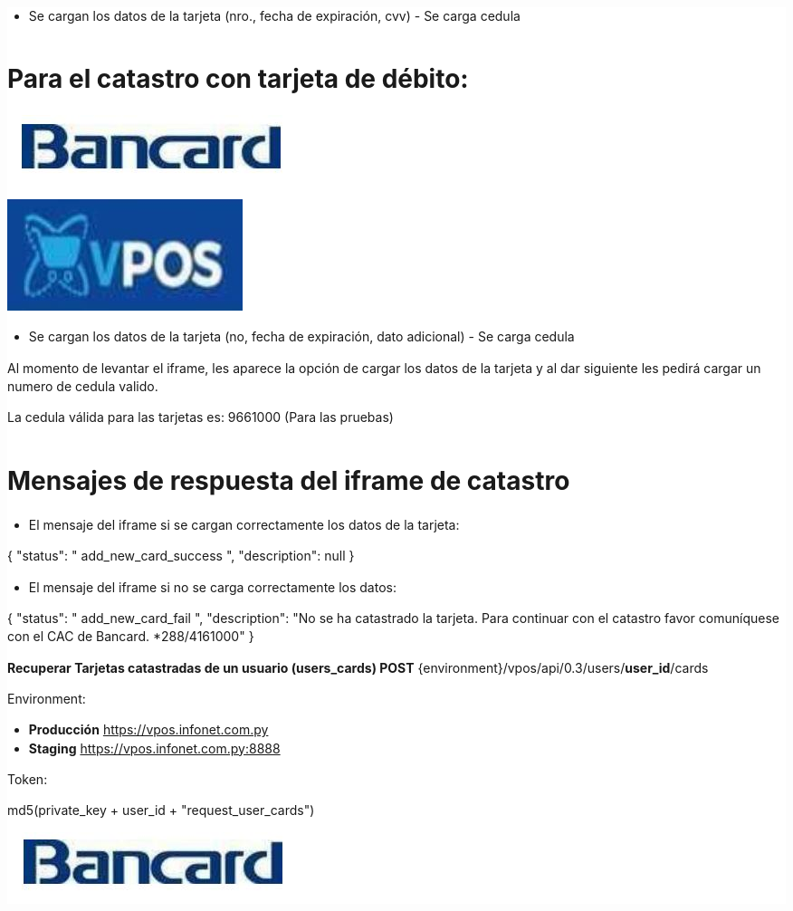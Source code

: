 - Se cargan los datos de la tarjeta (nro., fecha de expiración, cvv) - Se carga cedula

# **Para el catastro con tarjeta de débito:**

![](_page_30_Picture_18.jpeg)

![](_page_31_Picture_0.jpeg)

- Se cargan los datos de la tarjeta (no, fecha de expiración, dato adicional) - Se carga cedula

Al momento de levantar el iframe, les aparece la opción de cargar los datos de la tarjeta y al dar siguiente les pedirá cargar un numero de cedula valido.

La cedula válida para las tarjetas es: 9661000 (Para las pruebas)

# **Mensajes de respuesta del iframe de catastro**

- El mensaje del iframe si se cargan correctamente los datos de la tarjeta:

{ "status": " add\_new\_card\_success ", "description": null }

- El mensaje del iframe si no se carga correctamente los datos:

{ "status": " add\_new\_card\_fail ", "description": "No se ha catastrado la tarjeta. Para continuar con el catastro favor comuníquese con el CAC de Bancard. \*288/4161000" }

<span id="page-31-0"></span>**Recuperar Tarjetas catastradas de un usuario (users\_cards) POST** {environment}/vpos/api/0.3/users/**user\_id**/cards

Environment:

- **Producción**  https://vpos.infonet.com.py
- **Staging**  https://vpos.infonet.com.py:8888

Token:

md5(private\_key + user\_id + "request\_user\_cards")

![](_page_31_Picture_19.jpeg)
